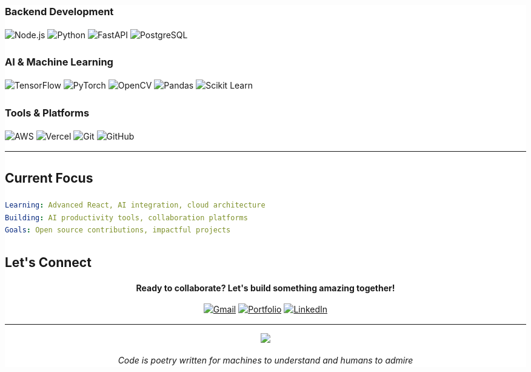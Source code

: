 ### Backend Development
![Node.js](https://img.shields.io/badge/Node.js-43853D?style=for-the-badge&logo=node.js&logoColor=white)
![Python](https://img.shields.io/badge/Python-3776AB?style=for-the-badge&logo=python&logoColor=white)
![FastAPI](https://img.shields.io/badge/FastAPI-005571?style=for-the-badge&logo=fastapi&logoColor=white)
![PostgreSQL](https://img.shields.io/badge/PostgreSQL-316192?style=for-the-badge&logo=postgresql&logoColor=white)

### AI & Machine Learning
![TensorFlow](https://img.shields.io/badge/TensorFlow-FF6F00?style=for-the-badge&logo=tensorflow&logoColor=white)
![PyTorch](https://img.shields.io/badge/PyTorch-EE4C2C?style=for-the-badge&logo=pytorch&logoColor=white)
![OpenCV](https://img.shields.io/badge/OpenCV-27338e?style=for-the-badge&logo=OpenCV&logoColor=white)
![Pandas](https://img.shields.io/badge/Pandas-2C2D72?style=for-the-badge&logo=pandas&logoColor=white)
![Scikit Learn](https://img.shields.io/badge/Scikit--Learn-F7931E?style=for-the-badge&logo=scikit-learn&logoColor=white)

### Tools & Platforms
![AWS](https://img.shields.io/badge/AWS-232F3E?style=for-the-badge&logo=amazon-aws&logoColor=white)
![Vercel](https://img.shields.io/badge/Vercel-000000?style=for-the-badge&logo=vercel&logoColor=white)
![Git](https://img.shields.io/badge/Git-F05032?style=for-the-badge&logo=git&logoColor=white)
![GitHub](https://img.shields.io/badge/GitHub-100000?style=for-the-badge&logo=github&logoColor=white)

---

##  Current Focus
```yaml
Learning: Advanced React, AI integration, cloud architecture
Building: AI productivity tools, collaboration platforms
Goals: Open source contributions, impactful projects
```
## Let's Connect

<div align="center">

**Ready to collaborate? Let's build something amazing together!**

[![Gmail](https://img.shields.io/badge/Gmail-D14836?style=for-the-badge&logo=gmail&logoColor=white)](mailto:hjjoshi020@gmail.com)
[![Portfolio](https://img.shields.io/badge/Portfolio-255E63?style=for-the-badge&logo=About.me&logoColor=white)](https://portfolio-himanshuxdebugs-projects.vercel.app/)
[![LinkedIn](https://img.shields.io/badge/LinkedIn-0077B5?style=for-the-badge&logo=linkedin&logoColor=white)](https://linkedin.com/in/himanshuj020)

---

<img src="https://capsule-render.vercel.app/api?type=waving&color=gradient&height=100&section=footer" width="100%" />

*Code is poetry written for machines to understand and humans to admire*

</div>
